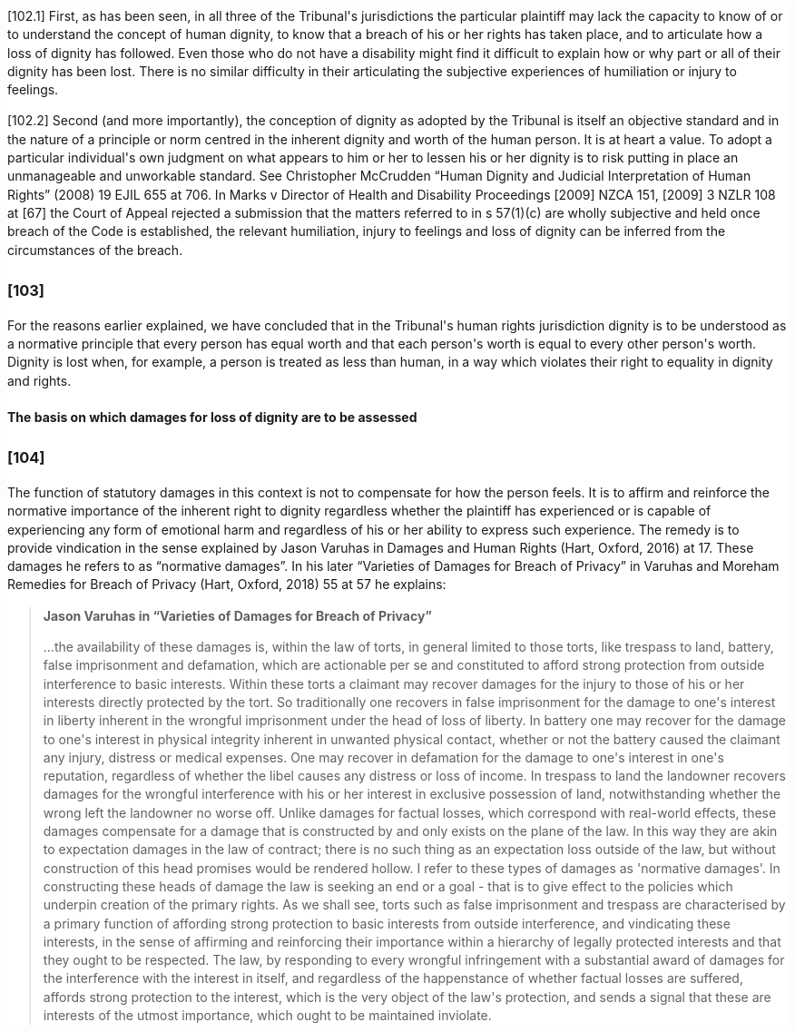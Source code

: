 [102.1] First, as has been seen, in all three of the Tribunal's jurisdictions the particular plaintiff may lack the capacity to know of or to understand the concept of human dignity, to know that a breach of his or her rights has taken place, and to articulate how a loss of dignity has followed. Even those who do not have a disability might find it difficult to explain how or why part or all of their dignity has been lost. There is no similar difficulty in their articulating the subjective experiences of humiliation or injury to feelings.

[102.2] Second (and more importantly), the conception of dignity as adopted by the Tribunal is itself an objective standard and in the nature of a principle or norm centred in the inherent dignity and worth of the human person. It is at heart a value. To adopt a particular individual's own judgment on what appears to him or her to lessen his or her dignity is to risk putting in place an unmanageable and unworkable standard. See Christopher McCrudden “Human Dignity and Judicial Interpretation of Human Rights” (2008) 19 EJIL 655 at 706. In Marks v Director of Health and Disability Proceedings [2009] NZCA 151, [2009] 3 NZLR 108 at [67] the Court of Appeal rejected a submission that the matters referred to in s 57(1)(c) are wholly subjective and held once breach of the Code is established, the relevant humiliation, injury to feelings and loss of dignity can be inferred from the circumstances of the breach.

### [103]
For the reasons earlier explained, we have concluded that in the Tribunal's human rights jurisdiction dignity is to be understood as a normative principle that every person has equal worth and that each person's worth is equal to every other person's worth. Dignity is lost when, for example, a person is treated as less than human, in a way which violates their right to equality in dignity and rights.

#### The basis on which damages for loss of dignity are to be assessed
### [104]
The function of statutory damages in this context is not to compensate for how the person feels. It is to affirm and reinforce the normative importance of the inherent right to dignity regardless whether the plaintiff has experienced or is capable of experiencing any form of emotional harm and regardless of his or her ability to express such experience. The remedy is to provide vindication in the sense explained by Jason Varuhas in Damages and Human Rights (Hart, Oxford, 2016) at 17. These damages he refers to as “normative damages”. In his later “Varieties of Damages for Breach of Privacy” in Varuhas and Moreham Remedies for Breach of Privacy (Hart, Oxford, 2018) 55 at 57 he explains:

> **Jason Varuhas in “Varieties of Damages for Breach of Privacy”**
>
> ...the availability of these damages is, within the law of torts, in general limited to those torts, like trespass to land, battery, false imprisonment and defamation, which are actionable per se and constituted to afford strong protection from outside interference to basic interests. Within these torts a claimant may recover damages for the injury to those of his or her interests directly protected by the tort. So traditionally one recovers in false imprisonment for the damage to one's interest in liberty inherent in the wrongful imprisonment under the head of loss of liberty. In battery one may recover for the damage to one's interest in physical integrity inherent in unwanted physical contact, whether or not the battery caused the claimant any injury, distress or medical expenses. One may recover in defamation for the damage to one's interest in one's reputation, regardless of whether the libel causes any distress or loss of income. In trespass to land the landowner recovers damages for the wrongful interference with his or her interest in exclusive possession of land, notwithstanding whether the wrong left the landowner no worse off.
> Unlike damages for factual losses, which correspond with real-world effects, these damages compensate for a damage that is constructed by and only exists on the plane of the law. In this way they are akin to expectation damages in the law of contract; there is no such thing as an expectation loss outside of the law, but without construction of this head promises would be rendered hollow. I refer to these types of damages as 'normative damages'. In constructing these heads of damage the law is seeking an end or a goal - that is to give effect to the policies which underpin creation of the primary rights. As we shall see, torts such as false imprisonment and trespass are characterised by a primary function of affording strong protection to basic interests from outside interference, and vindicating these interests, in the sense of affirming and reinforcing their importance within a hierarchy of legally protected interests and that they ought to be respected. The law, by responding to every wrongful infringement with a substantial award of damages for the interference with the interest in itself, and regardless of the happenstance of whether factual losses are suffered, affords strong protection to the interest, which is the very object of the law's protection, and sends a signal that these are interests of the utmost importance, which ought to be maintained inviolate.

[^1]: [This decision is to be cited as: Marshall v IDEA Services Ltd (HDC Act) [2020] NZHRRT 9]
[^2]: A genetic disorder characterised by the formation of abnormal tissue in multiple organs, most commonly the brain. skin, kidneys, retina, and heart. Effects of tuberous sclerosis include epilepsy that is resistant to treatment, and severe to profound impairment of global intellectual ability.
[^3]: A condition where the epilepsy activity itself may contribute to the severe neurological and cognitive impairment seen, over and above that which could be expected from the underlying pathology above.
[^4]: A condition marked by impaired muscle coordination (spastic paralysis) and/or other disabilities, typically caused by damage to the brain before or at birth.
[^5]: Report from a paediatrician, Dr Jenny Corban, Hawke's Bay District Health Board Health Services, 12 April 2016.